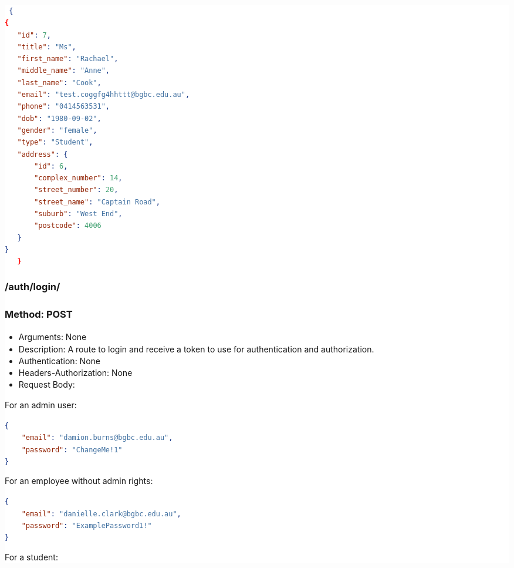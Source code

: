  ```JSON
  {
{
    "id": 7,
    "title": "Ms",
    "first_name": "Rachael",
    "middle_name": "Anne",
    "last_name": "Cook",
    "email": "test.coggfg4hhttt@bgbc.edu.au",
    "phone": "0414563531",
    "dob": "1980-09-02",
    "gender": "female",
    "type": "Student",
    "address": {
        "id": 6,
        "complex_number": 14,
        "street_number": 20,
        "street_name": "Captain Road",
        "suburb": "West End",
        "postcode": 4006
    }
}
    }
```

### /auth/login/

### Method: POST

- Arguments: None
- Description: A route to login and receive a token to use for authentication and authorization.
- Authentication: None
- Headers-Authorization: None
- Request Body:

For an admin user:

```JSON
{ 
    "email": "damion.burns@bgbc.edu.au",
    "password": "ChangeMe!1"
}
```

For an employee without admin rights:

```JSON
{ 
    "email": "danielle.clark@bgbc.edu.au",
    "password": "ExamplePassword1!"
}
```

For a student:
